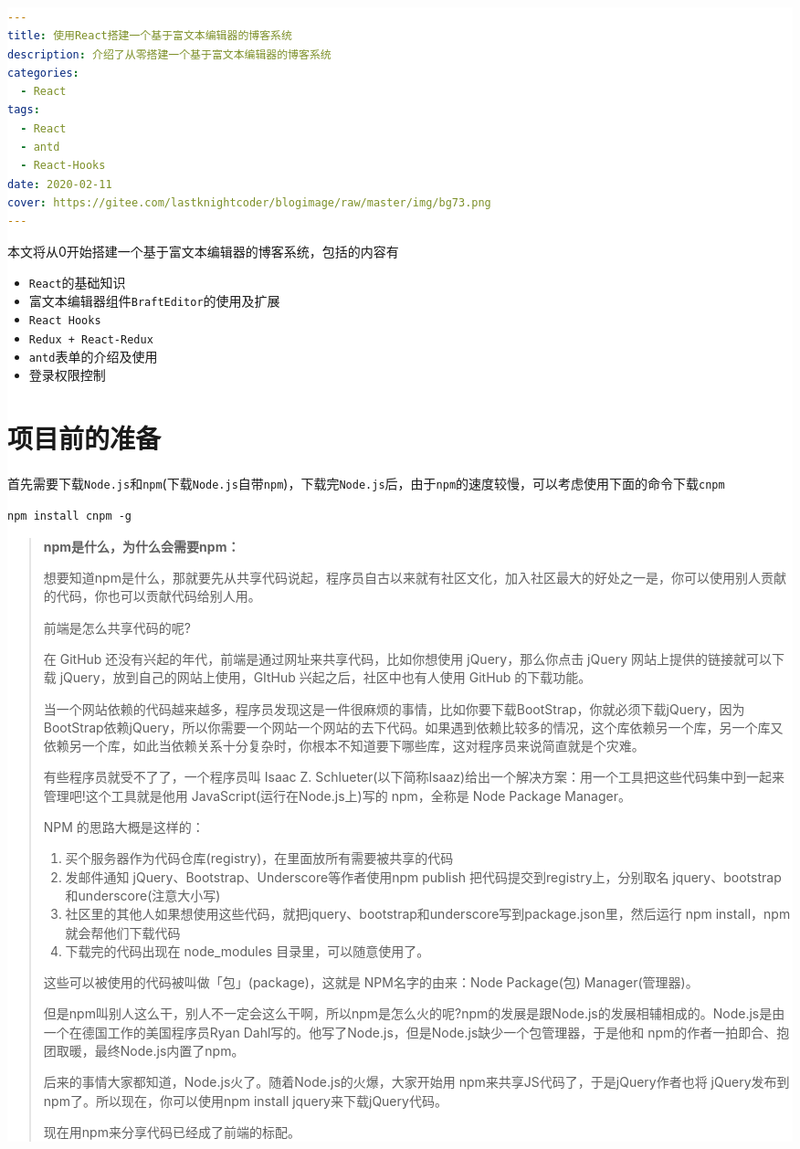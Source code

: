 ```yaml
---
title: 使用React搭建一个基于富文本编辑器的博客系统
description: 介绍了从零搭建一个基于富文本编辑器的博客系统
categories: 
  - React
tags:
  - React 
  - antd 
  - React-Hooks
date: 2020-02-11
cover: https://gitee.com/lastknightcoder/blogimage/raw/master/img/bg73.png
---
```


本文将从0开始搭建一个基于富文本编辑器的博客系统，包括的内容有

- `React`的基础知识
- 富文本编辑器组件`BraftEditor`的使用及扩展
- `React Hooks`
- `Redux + React-Redux`
- `antd`表单的介绍及使用
- 登录权限控制

# 项目前的准备

首先需要下载`Node.js`和`npm`(下载`Node.js`自带`npm`)，下载完`Node.js`后，由于`npm`的速度较慢，可以考虑使用下面的命令下载`cnpm`

```shell
npm install cnpm -g
```

>**npm是什么，为什么会需要npm：**
>
>想要知道npm是什么，那就要先从共享代码说起，程序员自古以来就有社区文化，加入社区最大的好处之一是，你可以使用别人贡献的代码，你也可以贡献代码给别人用。
>
>前端是怎么共享代码的呢?
>
>在 GitHub 还没有兴起的年代，前端是通过网址来共享代码，比如你想使用 jQuery，那么你点击 jQuery 网站上提供的链接就可以下载 jQuery，放到自己的网站上使用，GItHub 兴起之后，社区中也有人使用 GitHub 的下载功能。
>
>当一个网站依赖的代码越来越多，程序员发现这是一件很麻烦的事情，比如你要下载BootStrap，你就必须下载jQuery，因为BootStrap依赖jQuery，所以你需要一个网站一个网站的去下代码。如果遇到依赖比较多的情况，这个库依赖另一个库，另一个库又依赖另一个库，如此当依赖关系十分复杂时，你根本不知道要下哪些库，这对程序员来说简直就是个灾难。
>
>有些程序员就受不了了，一个程序员叫 Isaac Z. Schlueter(以下简称Isaaz)给出一个解决方案：用一个工具把这些代码集中到一起来管理吧!这个工具就是他用 JavaScript(运行在Node.js上)写的 npm，全称是 Node Package Manager。
>
>NPM 的思路大概是这样的：
>
>1. 买个服务器作为代码仓库(registry)，在里面放所有需要被共享的代码
>2. 发邮件通知 jQuery、Bootstrap、Underscore等作者使用npm publish 把代码提交到registry上，分别取名 jquery、bootstrap和underscore(注意大小写)
>3. 社区里的其他人如果想使用这些代码，就把jquery、bootstrap和underscore写到package.json里，然后运行 npm install，npm就会帮他们下载代码
>4. 下载完的代码出现在 node_modules 目录里，可以随意使用了。
>
>这些可以被使用的代码被叫做「包」(package)，这就是 NPM名字的由来：Node Package(包) Manager(管理器)。
>
>但是npm叫别人这么干，别人不一定会这么干啊，所以npm是怎么火的呢?npm的发展是跟Node.js的发展相辅相成的。Node.js是由一个在德国工作的美国程序员Ryan Dahl写的。他写了Node.js，但是Node.js缺少一个包管理器，于是他和 npm的作者一拍即合、抱团取暖，最终Node.js内置了npm。
>
>后来的事情大家都知道，Node.js火了。随着Node.js的火爆，大家开始用 npm来共享JS代码了，于是jQuery作者也将 jQuery发布到npm了。所以现在，你可以使用npm install jquery来下载jQuery代码。
>
>现在用npm来分享代码已经成了前端的标配。
